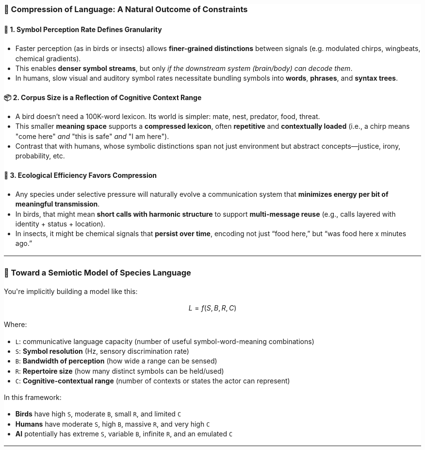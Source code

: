 
### 🔁 Compression of Language: A Natural Outcome of Constraints

#### 🧠 1. **Symbol Perception Rate Defines Granularity**

* Faster perception (as in birds or insects) allows **finer-grained distinctions** between signals (e.g. modulated chirps, wingbeats, chemical gradients).
* This enables **denser symbol streams**, but only *if the downstream system (brain/body) can decode them*.
* In humans, slow visual and auditory symbol rates necessitate bundling symbols into **words**, **phrases**, and **syntax trees**.

#### 📦 2. **Corpus Size is a Reflection of Cognitive Context Range**

* A bird doesn’t need a 100K-word lexicon. Its world is simpler: mate, nest, predator, food, threat.
* This smaller **meaning space** supports a **compressed lexicon**, often **repetitive** and **contextually loaded** (i.e., a chirp means "come here" *and* "this is safe" *and* "I am here").
* Contrast that with humans, whose symbolic distinctions span not just environment but abstract concepts—justice, irony, probability, etc.

#### 🧬 3. **Ecological Efficiency Favors Compression**

* Any species under selective pressure will naturally evolve a communication system that **minimizes energy per bit of meaningful transmission**.
* In birds, that might mean **short calls with harmonic structure** to support **multi-message reuse** (e.g., calls layered with identity + status + location).
* In insects, it might be chemical signals that **persist over time**, encoding not just “food here,” but “was food here x minutes ago.”

---

### 🧠 Toward a Semiotic Model of Species Language

You're implicitly building a model like this:

```math
L = f(S, B, R, C)
```

Where:

* `L`: communicative language capacity (number of useful symbol-word-meaning combinations)
* `S`: **Symbol resolution** (Hz, sensory discrimination rate)
* `B`: **Bandwidth of perception** (how wide a range can be sensed)
* `R`: **Repertoire size** (how many distinct symbols can be held/used)
* `C`: **Cognitive-contextual range** (number of contexts or states the actor can represent)

In this framework:

* **Birds** have high `S`, moderate `B`, small `R`, and limited `C`
* **Humans** have moderate `S`, high `B`, massive `R`, and very high `C`
* **AI** potentially has extreme `S`, variable `B`, infinite `R`, and an emulated `C`

---
